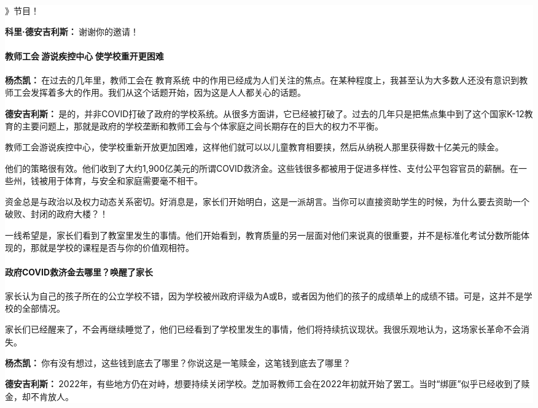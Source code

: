   》节目！
 </p>
 <p>
  <strong>
   科里‧德安吉利斯：
  </strong>
  谢谢你的邀请！
 </p>
 <h4>
  <ok href="https://www.epochtimes.com/gb/tag/%E6%95%99%E5%B8%88%E5%B7%A5%E4%BC%9A.html">
   教师工会
  </ok>
  游说疾控中心 使学校重开更困难
 </h4>
 <p>
  <strong>
   杨杰凯：
  </strong>
  在过去的几年里，教师工会在
  <ok href="https://www.epochtimes.com/gb/tag/%E6%95%99%E8%82%B2%E7%B3%BB%E7%BB%9F.html">
   教育系统
  </ok>
  中的作用已经成为人们关注的焦点。在某种程度上，我甚至认为大多数人还没有意识到教师工会发挥着多大的作用。我们从这个话题开始，因为这是人人都关心的话题。
 </p>
 <p>
  <strong>
   德安吉利斯：
  </strong>
  是的，并非COVID打破了政府的学校系统。从很多方面讲，它已经被打破了。过去的几年只是把焦点集中到了这个国家K-12教育的主要问题上，那就是政府的学校垄断和教师工会与个体家庭之间长期存在的巨大的权力不平衡。
 </p>
 <p>
  教师工会游说疾控中心，使学校重新开放更加困难，这样他们就可以以儿童教育相要挟，然后从纳税人那里获得数十亿美元的赎金。
 </p>
 <p>
  他们的策略很有效。他们收到了大约1,900亿美元的所谓COVID救济金。这些钱很多都被用于促进多样性、支付公平包容官员的薪酬。在一些州，钱被用于体育，与安全和家庭需要毫不相干。
 </p>
 <p>
  资金总是与政治以及权力动态关系密切。好消息是，家长们开始明白，这是一派胡言。当你可以直接资助学生的时候，为什么要去资助一个破败、封闭的政府大楼？！
 </p>
 <p>
  一线希望是，家长们看到了教室里发生的事情。他们开始看到，教育质量的另一层面对他们来说真的很重要，并不是标准化考试分数所能体现的，那就是学校的课程是否与你的价值观相符。
 </p>
 <h4>
  政府COVID救济金去哪里？唤醒了家长
 </h4>
 <p>
  家长认为自己的孩子所在的公立学校不错，因为学校被州政府评级为A或B，或者因为他们的孩子的成绩单上的成绩不错。可是，这并不是学校的全部情况。
 </p>
 <p>
  家长们已经醒来了，不会再继续睡觉了，他们已经看到了学校里发生的事情，他们将持续抗议现状。我很乐观地认为，这场家长革命不会消失。
 </p>
 <p>
  <strong>
   杨杰凯：
  </strong>
  你有没有想过，这些钱到底去了哪里？你说这是一笔赎金，这笔钱到底去了哪里？
 </p>
 <p>
  <strong>
   德安吉利斯：
  </strong>
  2022年，有些地方仍在对峙，想要持续关闭学校。芝加哥教师工会在2022年初就开始了罢工。当时“绑匪”似乎已经收到了赎金，却不肯放人。
 </p>